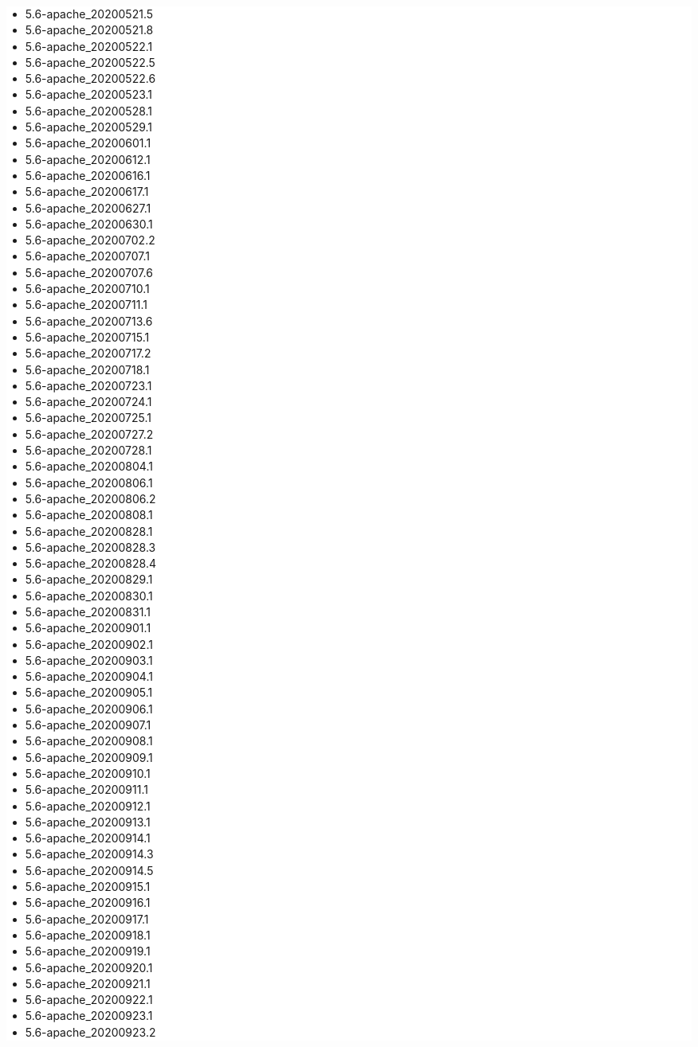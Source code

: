 - 5.6-apache_20200521.5
- 5.6-apache_20200521.8
- 5.6-apache_20200522.1
- 5.6-apache_20200522.5
- 5.6-apache_20200522.6
- 5.6-apache_20200523.1
- 5.6-apache_20200528.1
- 5.6-apache_20200529.1
- 5.6-apache_20200601.1
- 5.6-apache_20200612.1
- 5.6-apache_20200616.1
- 5.6-apache_20200617.1
- 5.6-apache_20200627.1
- 5.6-apache_20200630.1
- 5.6-apache_20200702.2
- 5.6-apache_20200707.1
- 5.6-apache_20200707.6
- 5.6-apache_20200710.1
- 5.6-apache_20200711.1
- 5.6-apache_20200713.6
- 5.6-apache_20200715.1
- 5.6-apache_20200717.2
- 5.6-apache_20200718.1
- 5.6-apache_20200723.1
- 5.6-apache_20200724.1
- 5.6-apache_20200725.1
- 5.6-apache_20200727.2
- 5.6-apache_20200728.1
- 5.6-apache_20200804.1
- 5.6-apache_20200806.1
- 5.6-apache_20200806.2
- 5.6-apache_20200808.1
- 5.6-apache_20200828.1
- 5.6-apache_20200828.3
- 5.6-apache_20200828.4
- 5.6-apache_20200829.1
- 5.6-apache_20200830.1
- 5.6-apache_20200831.1
- 5.6-apache_20200901.1
- 5.6-apache_20200902.1
- 5.6-apache_20200903.1
- 5.6-apache_20200904.1
- 5.6-apache_20200905.1
- 5.6-apache_20200906.1
- 5.6-apache_20200907.1
- 5.6-apache_20200908.1
- 5.6-apache_20200909.1
- 5.6-apache_20200910.1
- 5.6-apache_20200911.1
- 5.6-apache_20200912.1
- 5.6-apache_20200913.1
- 5.6-apache_20200914.1
- 5.6-apache_20200914.3
- 5.6-apache_20200914.5
- 5.6-apache_20200915.1
- 5.6-apache_20200916.1
- 5.6-apache_20200917.1
- 5.6-apache_20200918.1
- 5.6-apache_20200919.1
- 5.6-apache_20200920.1
- 5.6-apache_20200921.1
- 5.6-apache_20200922.1
- 5.6-apache_20200923.1
- 5.6-apache_20200923.2